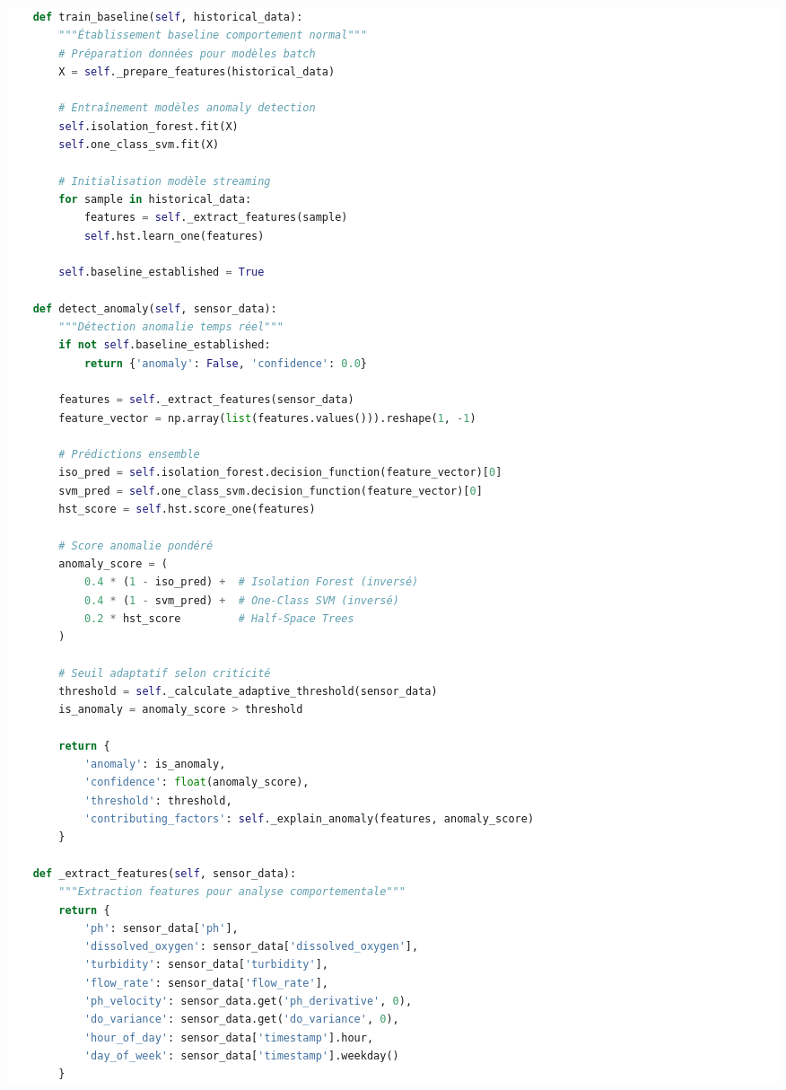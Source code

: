 ```python
    def train_baseline(self, historical_data):
        """Établissement baseline comportement normal"""
        # Préparation données pour modèles batch
        X = self._prepare_features(historical_data)
        
        # Entraînement modèles anomaly detection
        self.isolation_forest.fit(X)
        self.one_class_svm.fit(X)
        
        # Initialisation modèle streaming
        for sample in historical_data:
            features = self._extract_features(sample)
            self.hst.learn_one(features)
            
        self.baseline_established = True
        
    def detect_anomaly(self, sensor_data):
        """Détection anomalie temps réel"""
        if not self.baseline_established:
            return {'anomaly': False, 'confidence': 0.0}
            
        features = self._extract_features(sensor_data)
        feature_vector = np.array(list(features.values())).reshape(1, -1)
        
        # Prédictions ensemble
        iso_pred = self.isolation_forest.decision_function(feature_vector)[0]
        svm_pred = self.one_class_svm.decision_function(feature_vector)[0]
        hst_score = self.hst.score_one(features)
        
        # Score anomalie pondéré
        anomaly_score = (
            0.4 * (1 - iso_pred) +  # Isolation Forest (inversé)
            0.4 * (1 - svm_pred) +  # One-Class SVM (inversé)  
            0.2 * hst_score         # Half-Space Trees
        )
        
        # Seuil adaptatif selon criticité
        threshold = self._calculate_adaptive_threshold(sensor_data)
        is_anomaly = anomaly_score > threshold
        
        return {
            'anomaly': is_anomaly,
            'confidence': float(anomaly_score),
            'threshold': threshold,
            'contributing_factors': self._explain_anomaly(features, anomaly_score)
        }
        
    def _extract_features(self, sensor_data):
        """Extraction features pour analyse comportementale"""
        return {
            'ph': sensor_data['ph'],
            'dissolved_oxygen': sensor_data['dissolved_oxygen'],
            'turbidity': sensor_data['turbidity'],
            'flow_rate': sensor_data['flow_rate'],
            'ph_velocity': sensor_data.get('ph_derivative', 0),
            'do_variance': sensor_data.get('do_variance', 0),
            'hour_of_day': sensor_data['timestamp'].hour,
            'day_of_week': sensor_data['timestamp'].weekday()
        }
```
